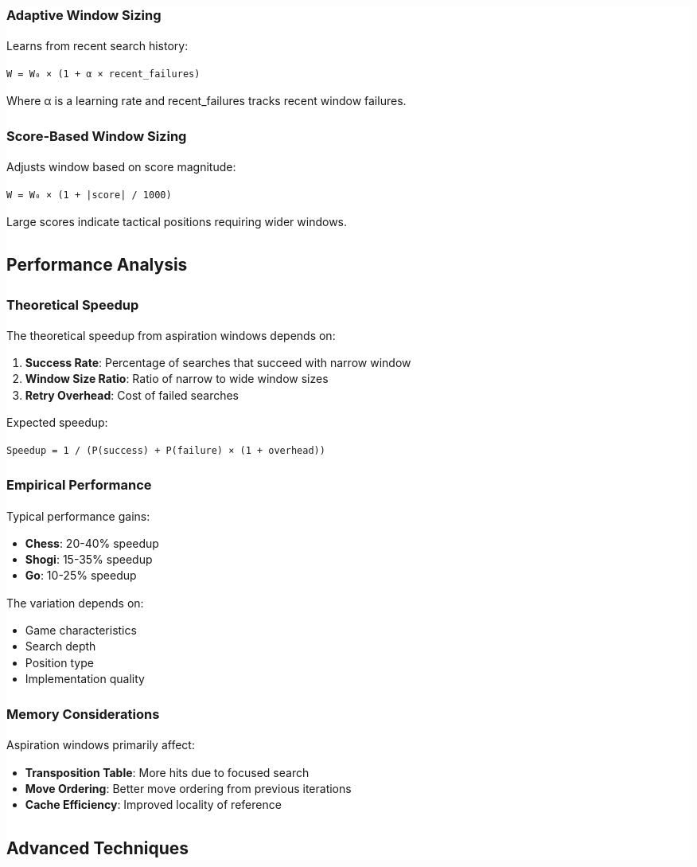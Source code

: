 ### Adaptive Window Sizing

Learns from recent search history:

```
W = W₀ × (1 + α × recent_failures)
```

Where α is a learning rate and recent_failures tracks recent window failures.

### Score-Based Window Sizing

Adjusts window based on score magnitude:

```
W = W₀ × (1 + |score| / 1000)
```

Large scores indicate tactical positions requiring wider windows.

## Performance Analysis

### Theoretical Speedup

The theoretical speedup from aspiration windows depends on:

1. **Success Rate**: Percentage of searches that succeed with narrow window
2. **Window Size Ratio**: Ratio of narrow to wide window sizes
3. **Retry Overhead**: Cost of failed searches

Expected speedup:
```
Speedup = 1 / (P(success) + P(failure) × (1 + overhead))
```

### Empirical Performance

Typical performance gains:
- **Chess**: 20-40% speedup
- **Shogi**: 15-35% speedup
- **Go**: 10-25% speedup

The variation depends on:
- Game characteristics
- Search depth
- Position type
- Implementation quality

### Memory Considerations

Aspiration windows primarily affect:
- **Transposition Table**: More hits due to focused search
- **Move Ordering**: Better move ordering from previous iterations
- **Cache Efficiency**: Improved locality of reference

## Advanced Techniques

